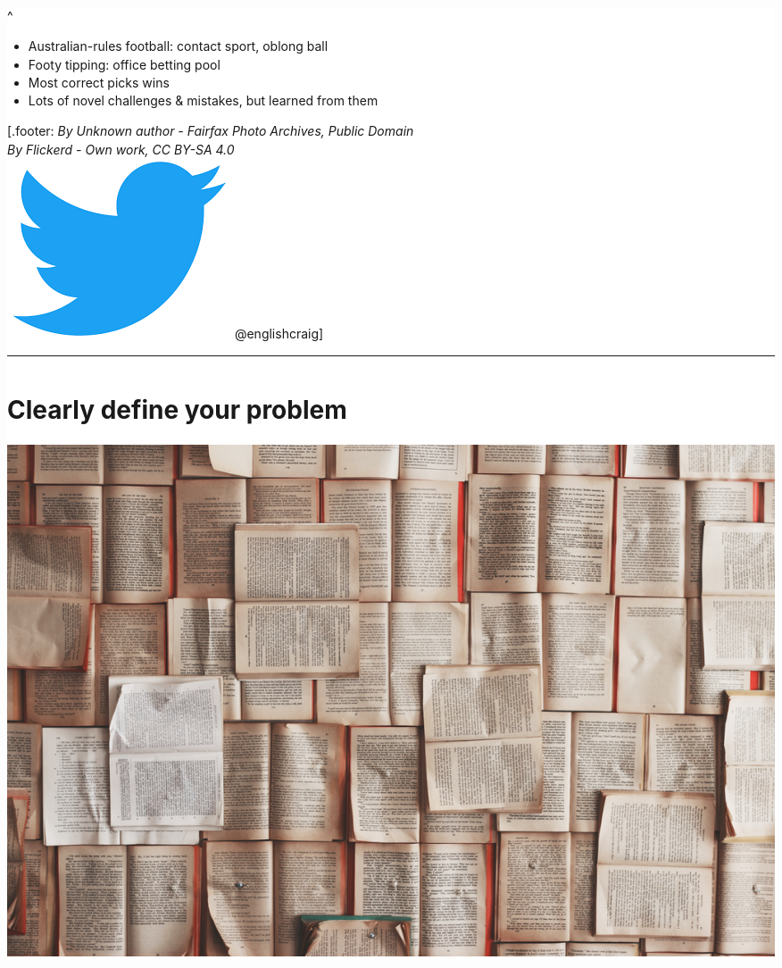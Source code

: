 
^
- Australian-rules football: contact sport, oblong ball
- Footy tipping: office betting pool
- Most correct picks wins
- Lots of novel challenges & mistakes, but learned from them

[.footer: _By Unknown author - Fairfax Photo Archives, Public Domain<br>By Flickerd - Own work, CC BY-SA 4.0_<br>![inline](images/twitter-logo.png) @englishcraig]

---

# Clearly define your problem

![](images/patrick-tomasso-Oaqk7qqNh_c-unsplash.jpg)
